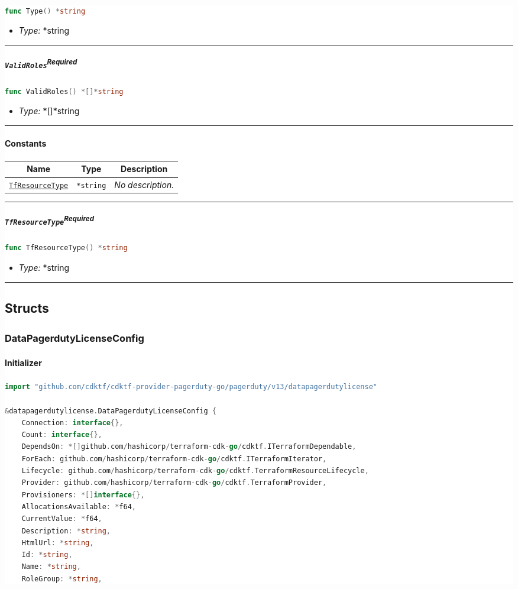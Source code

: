 ```go
func Type() *string
```

- *Type:* *string

---

##### `ValidRoles`<sup>Required</sup> <a name="ValidRoles" id="@cdktf/provider-pagerduty.dataPagerdutyLicense.DataPagerdutyLicense.property.validRoles"></a>

```go
func ValidRoles() *[]*string
```

- *Type:* *[]*string

---

#### Constants <a name="Constants" id="Constants"></a>

| **Name** | **Type** | **Description** |
| --- | --- | --- |
| <code><a href="#@cdktf/provider-pagerduty.dataPagerdutyLicense.DataPagerdutyLicense.property.tfResourceType">TfResourceType</a></code> | <code>*string</code> | *No description.* |

---

##### `TfResourceType`<sup>Required</sup> <a name="TfResourceType" id="@cdktf/provider-pagerduty.dataPagerdutyLicense.DataPagerdutyLicense.property.tfResourceType"></a>

```go
func TfResourceType() *string
```

- *Type:* *string

---

## Structs <a name="Structs" id="Structs"></a>

### DataPagerdutyLicenseConfig <a name="DataPagerdutyLicenseConfig" id="@cdktf/provider-pagerduty.dataPagerdutyLicense.DataPagerdutyLicenseConfig"></a>

#### Initializer <a name="Initializer" id="@cdktf/provider-pagerduty.dataPagerdutyLicense.DataPagerdutyLicenseConfig.Initializer"></a>

```go
import "github.com/cdktf/cdktf-provider-pagerduty-go/pagerduty/v13/datapagerdutylicense"

&datapagerdutylicense.DataPagerdutyLicenseConfig {
	Connection: interface{},
	Count: interface{},
	DependsOn: *[]github.com/hashicorp/terraform-cdk-go/cdktf.ITerraformDependable,
	ForEach: github.com/hashicorp/terraform-cdk-go/cdktf.ITerraformIterator,
	Lifecycle: github.com/hashicorp/terraform-cdk-go/cdktf.TerraformResourceLifecycle,
	Provider: github.com/hashicorp/terraform-cdk-go/cdktf.TerraformProvider,
	Provisioners: *[]interface{},
	AllocationsAvailable: *f64,
	CurrentValue: *f64,
	Description: *string,
	HtmlUrl: *string,
	Id: *string,
	Name: *string,
	RoleGroup: *string,
```